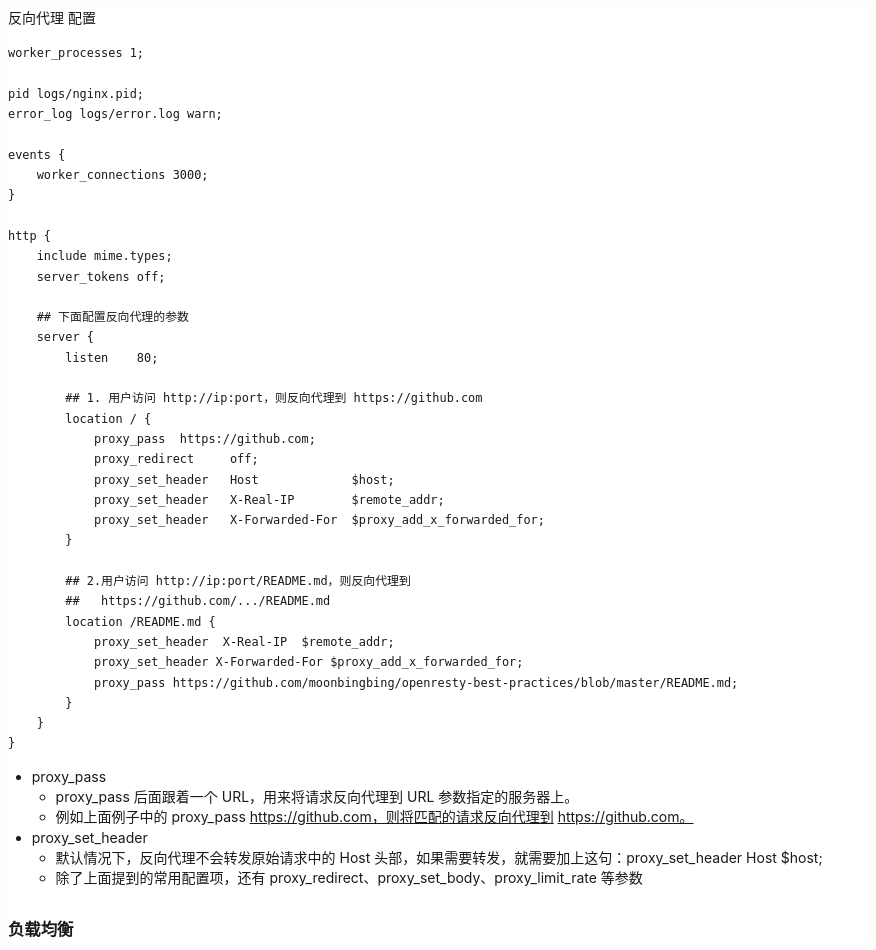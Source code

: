 反向代理 配置

```
worker_processes 1;

pid logs/nginx.pid;
error_log logs/error.log warn;

events {
    worker_connections 3000;
}

http {
    include mime.types;
    server_tokens off;

    ## 下面配置反向代理的参数
    server {
        listen    80;

        ## 1. 用户访问 http://ip:port，则反向代理到 https://github.com
        location / {
            proxy_pass  https://github.com;
            proxy_redirect     off;
            proxy_set_header   Host             $host;
            proxy_set_header   X-Real-IP        $remote_addr;
            proxy_set_header   X-Forwarded-For  $proxy_add_x_forwarded_for;
        }

        ## 2.用户访问 http://ip:port/README.md，则反向代理到
        ##   https://github.com/.../README.md
        location /README.md {
            proxy_set_header  X-Real-IP  $remote_addr;
            proxy_set_header X-Forwarded-For $proxy_add_x_forwarded_for;
            proxy_pass https://github.com/moonbingbing/openresty-best-practices/blob/master/README.md;
        }
    }
}
```

 - proxy_pass 
 	- proxy_pass 后面跟着一个 URL，用来将请求反向代理到 URL 参数指定的服务器上。
 	- 例如上面例子中的 proxy_pass https://github.com，则将匹配的请求反向代理到 https://github.com。
 - proxy_set_header
 	- 默认情况下，反向代理不会转发原始请求中的 Host 头部，如果需要转发，就需要加上这句：proxy_set_header Host $host;
 	- 除了上面提到的常用配置项，还有 proxy_redirect、proxy_set_body、proxy_limit_rate 等参数


<h2 id="4eaa6f6da0f943db22ee7df8ed5e8d86"></h2>

### 负载均衡
